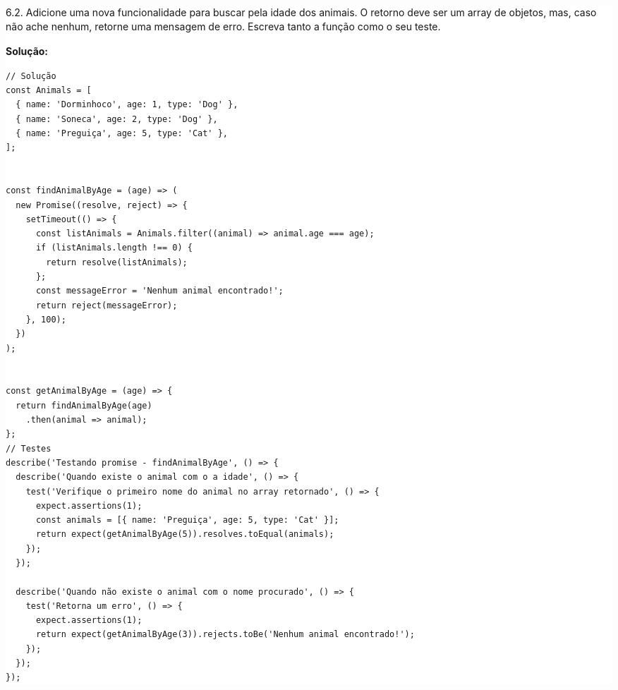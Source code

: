 6.2. Adicione uma nova funcionalidade para buscar pela idade dos animais. O retorno deve ser um array de objetos, mas, caso não ache nenhum, retorne uma mensagem de erro. Escreva tanto a função como o seu teste.


**Solução:**

```language-javascript
// Solução
const Animals = [
  { name: 'Dorminhoco', age: 1, type: 'Dog' },
  { name: 'Soneca', age: 2, type: 'Dog' },
  { name: 'Preguiça', age: 5, type: 'Cat' },
];


const findAnimalByAge = (age) => (
  new Promise((resolve, reject) => {
    setTimeout(() => {
      const listAnimals = Animals.filter((animal) => animal.age === age);
      if (listAnimals.length !== 0) {
        return resolve(listAnimals);
      };
      const messageError = 'Nenhum animal encontrado!';
      return reject(messageError);
    }, 100);
  })
);


const getAnimalByAge = (age) => {
  return findAnimalByAge(age)
    .then(animal => animal);
};
// Testes
describe('Testando promise - findAnimalByAge', () => {
  describe('Quando existe o animal com o a idade', () => {
    test('Verifique o primeiro nome do animal no array retornado', () => {
      expect.assertions(1);
      const animals = [{ name: 'Preguiça', age: 5, type: 'Cat' }];
      return expect(getAnimalByAge(5)).resolves.toEqual(animals);
    });
  });

  describe('Quando não existe o animal com o nome procurado', () => {
    test('Retorna um erro', () => {
      expect.assertions(1);
      return expect(getAnimalByAge(3)).rejects.toBe('Nenhum animal encontrado!');
    });
  });
});
```
